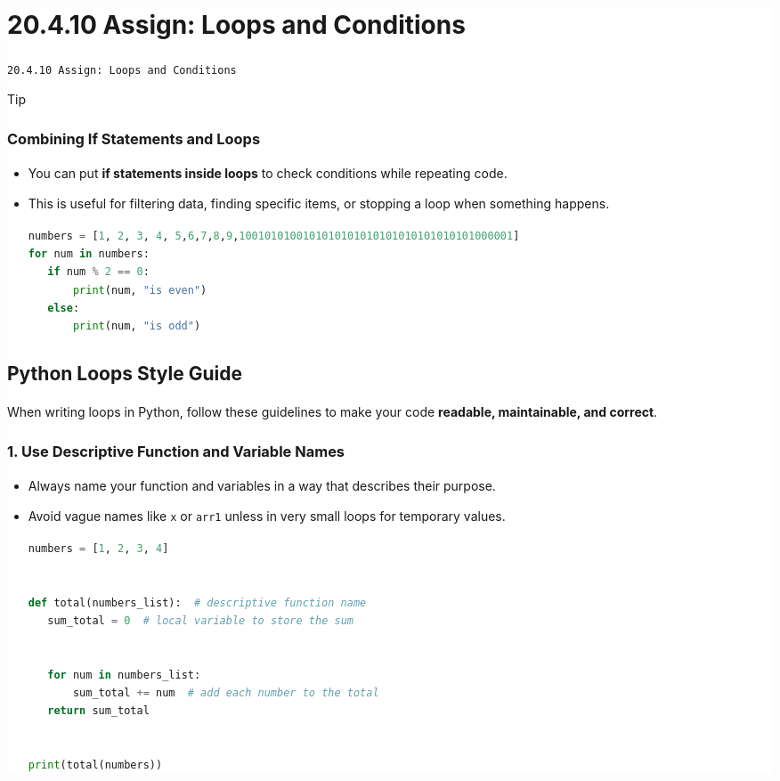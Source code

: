 # 20.4.10 Assign: Loops and Conditions
```
20.4.10 Assign: Loops and Conditions
```


> [!TIP]
> ### **Combining If Statements and Loops**
>
> * You can put **if statements inside loops** to check conditions while repeating code.
> * This is useful for filtering data, finding specific items, or stopping a loop when something happens.
>
>     ```python
>    numbers = [1, 2, 3, 4, 5,6,7,8,9,1001010100101010101010101010101010101000001]
>    for num in numbers:
>        if num % 2 == 0:
>            print(num, "is even")
>        else:
>            print(num, "is odd")
>     ```



## **Python Loops Style Guide**


When writing loops in Python, follow these guidelines to make your code **readable, maintainable, and correct**.






### **1. Use Descriptive Function and Variable Names**


* Always name your function and variables in a way that describes their purpose.
* Avoid vague names like `x` or `arr1` unless in very small loops for temporary values.


   ```python
   numbers = [1, 2, 3, 4]


   def total(numbers_list):  # descriptive function name
      sum_total = 0  # local variable to store the sum


      for num in numbers_list:
          sum_total += num  # add each number to the total
      return sum_total


   print(total(numbers))
   ```
